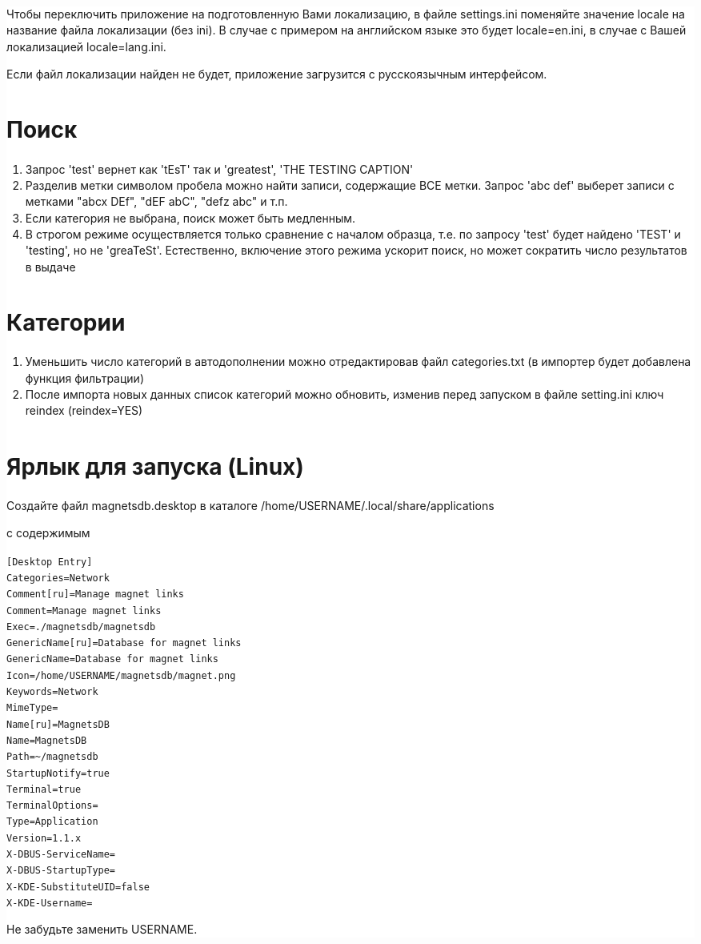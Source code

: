 Чтобы переключить приложение на  подготовленную Вами локализацию,
в файле settings.ini поменяйте значение locale на название файла
локализации (без ini). В случае с примером на английском языке
это будет locale=en.ini, в случае с Вашей локализацией locale=lang.ini.

Если файл локализации найден не будет, приложение загрузится с русскоязычным
интерфейсом.

Поиск
========================
1. Запрос 'test' вернет как 'tEsT' так и 'greatest', 'THE TESTING CAPTION'
2. Разделив метки символом пробела можно найти записи,
содержащие ВСЕ метки. Запрос 'abc def' выберет
записи с метками "abcx DEf", "dEF abC", "defz abc" и т.п.
3. Если категория не выбрана, поиск может быть медленным.
4. В строгом режиме осуществляется только сравнение
с началом образца, т.е. по запросу 'test' будет
найдено 'TEST' и 'testing', но не 'greaTeSt'.
Естественно, включение этого режима ускорит поиск,
но может сократить число результатов в выдаче

Категории
=========================
1. Уменьшить число категорий в автодополнении можно отредактировав файл categories.txt
(в импортер будет добавлена функция фильтрации)
2. После импорта новых данных список категорий можно обновить, изменив перед запуском
в файле setting.ini ключ reindex (reindex=YES)

Ярлык для запуска (Linux)
========================
Создайте файл magnetsdb.desktop в каталоге
/home/USERNAME/.local/share/applications

с содержимым

```
[Desktop Entry]
Categories=Network
Comment[ru]=Manage magnet links
Comment=Manage magnet links
Exec=./magnetsdb/magnetsdb
GenericName[ru]=Database for magnet links
GenericName=Database for magnet links
Icon=/home/USERNAME/magnetsdb/magnet.png
Keywords=Network
MimeType=
Name[ru]=MagnetsDB
Name=MagnetsDB
Path=~/magnetsdb
StartupNotify=true
Terminal=true
TerminalOptions=
Type=Application
Version=1.1.x
X-DBUS-ServiceName=
X-DBUS-StartupType=
X-KDE-SubstituteUID=false
X-KDE-Username=
```
Не забудьте заменить USERNAME.
